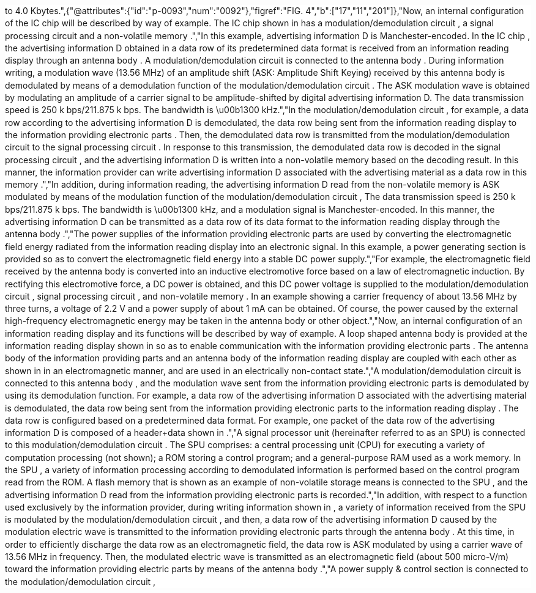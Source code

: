 to 4.0 Kbytes.",{"@attributes":{"id":"p-0093","num":"0092"},"figref":"FIG. 4","b":["17","11","201"]},"Now, an internal configuration of the IC chip  will be described by way of example. The IC chip  shown in  has a modulation\/demodulation circuit , a signal processing circuit  and a non-volatile memory .","In this example, advertising information D is Manchester-encoded. In the IC chip , the advertising information D obtained in a data row of its predetermined data format is received from an information reading display  through an antenna body . A modulation\/demodulation circuit  is connected to the antenna body . During information writing, a modulation wave (13.56 MHz) of an amplitude shift (ASK: Amplitude Shift Keying) received by this antenna body  is demodulated by means of a demodulation function of the modulation\/demodulation circuit . The ASK modulation wave is obtained by modulating an amplitude of a carrier signal to be amplitude-shifted by digital advertising information D. The data transmission speed is 250 k bps\/211.875 k bps. The bandwidth is \u00b1300 kHz.","In the modulation\/demodulation circuit , for example, a data row according to the advertising information D is demodulated, the data row being sent from the information reading display  to the information providing electronic parts . Then, the demodulated data row is transmitted from the modulation\/demodulation circuit  to the signal processing circuit . In response to this transmission, the demodulated data row is decoded in the signal processing circuit , and the advertising information D is written into a non-volatile memory  based on the decoding result. In this manner, the information provider can write advertising information D associated with the advertising material  as a data row in this memory .","In addition, during information reading, the advertising information D read from the non-volatile memory  is ASK modulated by means of the modulation function of the modulation\/demodulation circuit , The data transmission speed is 250 k bps\/211.875 k bps. The bandwidth is \u00b1300 kHz, and a modulation signal is Manchester-encoded. In this manner, the advertising information D can be transmitted as a data row of its data format to the information reading display  through the antenna body .","The power supplies of the information providing electronic parts  are used by converting the electromagnetic field energy radiated from the information reading display  into an electronic signal. In this example, a power generating section  is provided so as to convert the electromagnetic field energy into a stable DC power supply.","For example, the electromagnetic field received by the antenna body  is converted into an inductive electromotive force based on a law of electromagnetic induction. By rectifying this electromotive force, a DC power is obtained, and this DC power voltage is supplied to the modulation\/demodulation circuit , signal processing circuit , and non-volatile memory . In an example showing a carrier frequency of about 13.56 MHz by three turns, a voltage of 2.2 V and a power supply of about 1 mA can be obtained. Of course, the power caused by the external high-frequency electromagnetic energy may be taken in the antenna body  or other object.","Now, an internal configuration of an information reading display  and its functions will be described by way of example. A loop shaped antenna body  is provided at the information reading display  shown in  so as to enable communication with the information providing electronic parts . The antenna body  of the information providing parts  and an antenna body  of the information reading display  are coupled with each other as shown in  in an electromagnetic manner, and are used in an electrically non-contact state.","A modulation\/demodulation circuit  is connected to this antenna body , and the modulation wave sent from the information providing electronic parts  is demodulated by using its demodulation function. For example, a data row of the advertising information D associated with the advertising material  is demodulated, the data row being sent from the information providing electronic parts  to the information reading display . The data row is configured based on a predetermined data format. For example, one packet of the data row of the advertising information D is composed of a header+data shown in .","A signal processor unit (hereinafter referred to as an SPU)  is connected to this modulation\/demodulation circuit . The SPU  comprises: a central processing unit (CPU) for executing a variety of computation processing (not shown); a ROM storing a control program; and a general-purpose RAM used as a work memory. In the SPU , a variety of information processing according to demodulated information is performed based on the control program read from the ROM. A flash memory  that is shown as an example of non-volatile storage means is connected to the SPU , and the advertising information D read from the information providing electronic parts  is recorded.","In addition, with respect to a function used exclusively by the information provider, during writing information shown in , a variety of information received from the SPU  is modulated by the modulation\/demodulation circuit , and then, a data row of the advertising information D caused by the modulation electric wave is transmitted to the information providing electronic parts  through the antenna body . At this time, in order to efficiently discharge the data row as an electromagnetic field, the data row is ASK modulated by using a carrier wave of 13.56 MHz in frequency. Then, the modulated electric wave is transmitted as an electromagnetic field (about 500 micro-V\/m) toward the information providing electric parts  by means of the antenna body .","A power supply & control section  is connected to the modulation\/demodulation circuit ,